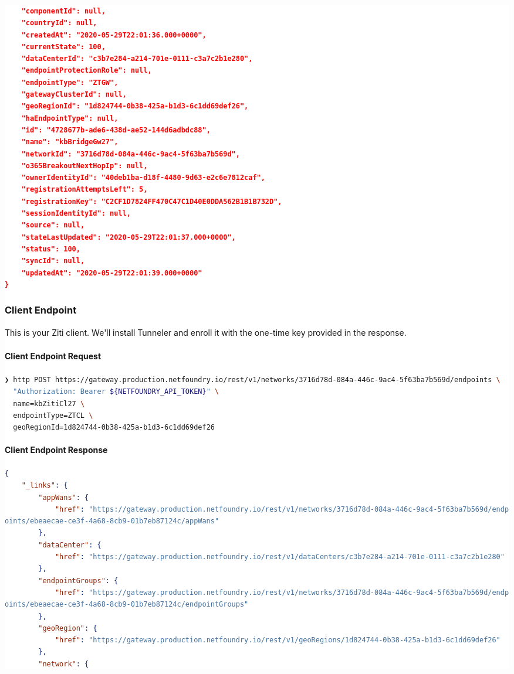```json
    "componentId": null,
    "countryId": null,
    "createdAt": "2020-05-29T22:01:36.000+0000",
    "currentState": 100,
    "dataCenterId": "c3b7e284-a214-701e-0111-c3a7c2b1e280",
    "endpointProtectionRole": null,
    "endpointType": "ZTGW",
    "gatewayClusterId": null,
    "geoRegionId": "1d824744-0b38-425a-b1d3-6c1dd69def26",
    "haEndpointType": null,
    "id": "4728677b-ade6-438d-ae52-144d6adbdc88",
    "name": "kbBridgeGw27",
    "networkId": "3716d78d-084a-446c-9ac4-5f63ba7b569d",
    "o365BreakoutNextHopIp": null,
    "ownerIdentityId": "40deb1ba-d18f-4480-9d63-e2c6e7812caf",
    "registrationAttemptsLeft": 5,
    "registrationKey": "C2CF1D7824FF470C47C1D40E0DDA562B1B1B732D",
    "sessionIdentityId": null,
    "source": null,
    "stateLastUpdated": "2020-05-29T22:01:37.000+0000",
    "status": 100,
    "syncId": null,
    "updatedAt": "2020-05-29T22:01:39.000+0000"
}
```

### Client Endpoint

This is your Ziti client. We'll install Tunneler and enroll it with the one-time key provided in the response.

#### Client Endpoint Request

```bash
❯ http POST https://gateway.production.netfoundry.io/rest/v1/networks/3716d78d-084a-446c-9ac4-5f63ba7b569d/endpoints \
  "Authorization: Bearer ${NETFOUNDRY_API_TOKEN}" \
  name=kbZitiCl27 \
  endpointType=ZTCL \
  geoRegionId=1d824744-0b38-425a-b1d3-6c1dd69def26
```

#### Client Endpoint Response

```json
{
    "_links": {
        "appWans": {
            "href": "https://gateway.production.netfoundry.io/rest/v1/networks/3716d78d-084a-446c-9ac4-5f63ba7b569d/endpoints/ebeaecae-ce3f-4a68-8cb9-01b7eb87124c/appWans"
        },
        "dataCenter": {
            "href": "https://gateway.production.netfoundry.io/rest/v1/dataCenters/c3b7e284-a214-701e-0111-c3a7c2b1e280"
        },
        "endpointGroups": {
            "href": "https://gateway.production.netfoundry.io/rest/v1/networks/3716d78d-084a-446c-9ac4-5f63ba7b569d/endpoints/ebeaecae-ce3f-4a68-8cb9-01b7eb87124c/endpointGroups"
        },
        "geoRegion": {
            "href": "https://gateway.production.netfoundry.io/rest/v1/geoRegions/1d824744-0b38-425a-b1d3-6c1dd69def26"
        },
        "network": {
```